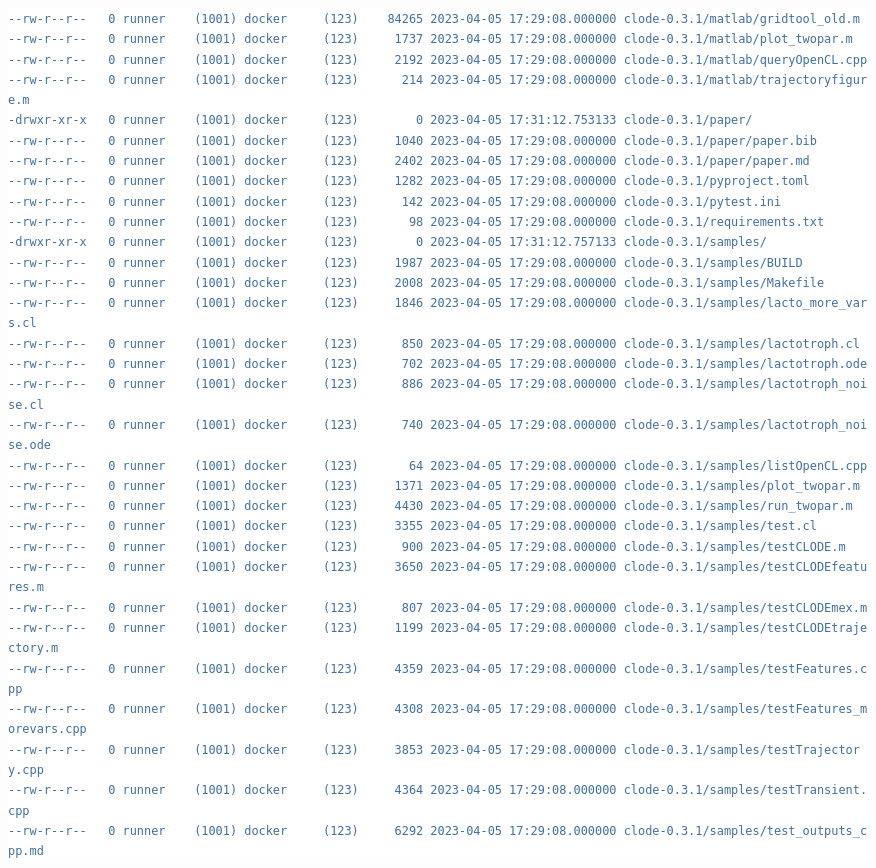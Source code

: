 ```diff
--rw-r--r--   0 runner    (1001) docker     (123)    84265 2023-04-05 17:29:08.000000 clode-0.3.1/matlab/gridtool_old.m
--rw-r--r--   0 runner    (1001) docker     (123)     1737 2023-04-05 17:29:08.000000 clode-0.3.1/matlab/plot_twopar.m
--rw-r--r--   0 runner    (1001) docker     (123)     2192 2023-04-05 17:29:08.000000 clode-0.3.1/matlab/queryOpenCL.cpp
--rw-r--r--   0 runner    (1001) docker     (123)      214 2023-04-05 17:29:08.000000 clode-0.3.1/matlab/trajectoryfigure.m
-drwxr-xr-x   0 runner    (1001) docker     (123)        0 2023-04-05 17:31:12.753133 clode-0.3.1/paper/
--rw-r--r--   0 runner    (1001) docker     (123)     1040 2023-04-05 17:29:08.000000 clode-0.3.1/paper/paper.bib
--rw-r--r--   0 runner    (1001) docker     (123)     2402 2023-04-05 17:29:08.000000 clode-0.3.1/paper/paper.md
--rw-r--r--   0 runner    (1001) docker     (123)     1282 2023-04-05 17:29:08.000000 clode-0.3.1/pyproject.toml
--rw-r--r--   0 runner    (1001) docker     (123)      142 2023-04-05 17:29:08.000000 clode-0.3.1/pytest.ini
--rw-r--r--   0 runner    (1001) docker     (123)       98 2023-04-05 17:29:08.000000 clode-0.3.1/requirements.txt
-drwxr-xr-x   0 runner    (1001) docker     (123)        0 2023-04-05 17:31:12.757133 clode-0.3.1/samples/
--rw-r--r--   0 runner    (1001) docker     (123)     1987 2023-04-05 17:29:08.000000 clode-0.3.1/samples/BUILD
--rw-r--r--   0 runner    (1001) docker     (123)     2008 2023-04-05 17:29:08.000000 clode-0.3.1/samples/Makefile
--rw-r--r--   0 runner    (1001) docker     (123)     1846 2023-04-05 17:29:08.000000 clode-0.3.1/samples/lacto_more_vars.cl
--rw-r--r--   0 runner    (1001) docker     (123)      850 2023-04-05 17:29:08.000000 clode-0.3.1/samples/lactotroph.cl
--rw-r--r--   0 runner    (1001) docker     (123)      702 2023-04-05 17:29:08.000000 clode-0.3.1/samples/lactotroph.ode
--rw-r--r--   0 runner    (1001) docker     (123)      886 2023-04-05 17:29:08.000000 clode-0.3.1/samples/lactotroph_noise.cl
--rw-r--r--   0 runner    (1001) docker     (123)      740 2023-04-05 17:29:08.000000 clode-0.3.1/samples/lactotroph_noise.ode
--rw-r--r--   0 runner    (1001) docker     (123)       64 2023-04-05 17:29:08.000000 clode-0.3.1/samples/listOpenCL.cpp
--rw-r--r--   0 runner    (1001) docker     (123)     1371 2023-04-05 17:29:08.000000 clode-0.3.1/samples/plot_twopar.m
--rw-r--r--   0 runner    (1001) docker     (123)     4430 2023-04-05 17:29:08.000000 clode-0.3.1/samples/run_twopar.m
--rw-r--r--   0 runner    (1001) docker     (123)     3355 2023-04-05 17:29:08.000000 clode-0.3.1/samples/test.cl
--rw-r--r--   0 runner    (1001) docker     (123)      900 2023-04-05 17:29:08.000000 clode-0.3.1/samples/testCLODE.m
--rw-r--r--   0 runner    (1001) docker     (123)     3650 2023-04-05 17:29:08.000000 clode-0.3.1/samples/testCLODEfeatures.m
--rw-r--r--   0 runner    (1001) docker     (123)      807 2023-04-05 17:29:08.000000 clode-0.3.1/samples/testCLODEmex.m
--rw-r--r--   0 runner    (1001) docker     (123)     1199 2023-04-05 17:29:08.000000 clode-0.3.1/samples/testCLODEtrajectory.m
--rw-r--r--   0 runner    (1001) docker     (123)     4359 2023-04-05 17:29:08.000000 clode-0.3.1/samples/testFeatures.cpp
--rw-r--r--   0 runner    (1001) docker     (123)     4308 2023-04-05 17:29:08.000000 clode-0.3.1/samples/testFeatures_morevars.cpp
--rw-r--r--   0 runner    (1001) docker     (123)     3853 2023-04-05 17:29:08.000000 clode-0.3.1/samples/testTrajectory.cpp
--rw-r--r--   0 runner    (1001) docker     (123)     4364 2023-04-05 17:29:08.000000 clode-0.3.1/samples/testTransient.cpp
--rw-r--r--   0 runner    (1001) docker     (123)     6292 2023-04-05 17:29:08.000000 clode-0.3.1/samples/test_outputs_cpp.md
```